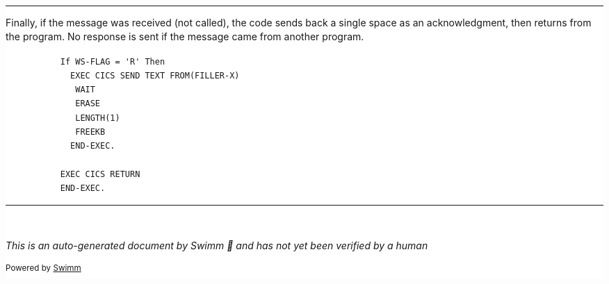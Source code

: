 
</SwmSnippet>

<SwmSnippet path="/base/src/lgstsq.cbl" line="113">

---

Finally, if the message was received (not called), the code sends back a single space as an acknowledgment, then returns from the program. No response is sent if the message came from another program.

```cobol
           If WS-FLAG = 'R' Then
             EXEC CICS SEND TEXT FROM(FILLER-X)
              WAIT
              ERASE
              LENGTH(1)
              FREEKB
             END-EXEC.

           EXEC CICS RETURN
           END-EXEC.
```

---

</SwmSnippet>

&nbsp;

*This is an auto-generated document by Swimm 🌊 and has not yet been verified by a human*

<SwmMeta version="3.0.0" repo-id="Z2l0aHViJTNBJTNBU3dpbW1pby1nZW5hcHAtbW90b3IlM0ElM0FHaXJpLVN3aW1t" repo-name="Swimmio-genapp-motor"><sup>Powered by [Swimm](https://app.swimm.io/)</sup></SwmMeta>
